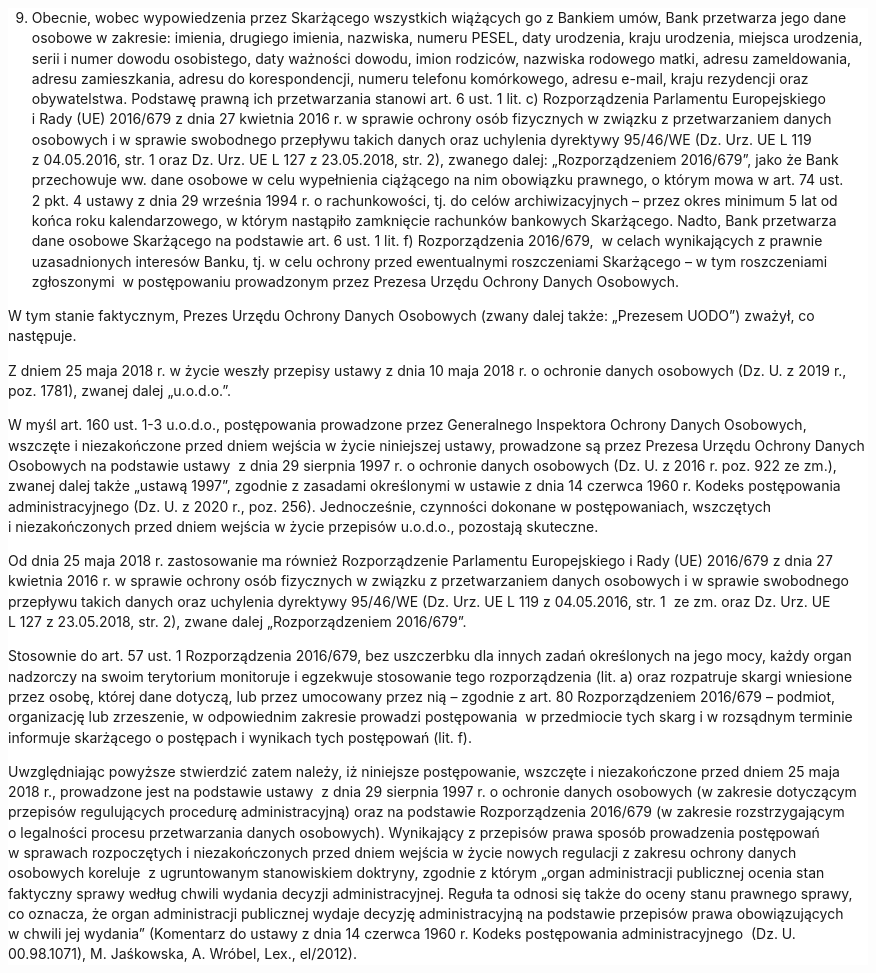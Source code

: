 9. Obecnie, wobec wypowiedzenia przez Skarżącego wszystkich wiążących go z Bankiem umów, Bank przetwarza jego dane osobowe w zakresie: imienia, drugiego imienia, nazwiska, numeru PESEL, daty urodzenia, kraju urodzenia, miejsca urodzenia, serii i numer dowodu osobistego, daty ważności dowodu, imion rodziców, nazwiska rodowego matki, adresu zameldowania, adresu zamieszkania, adresu do korespondencji, numeru telefonu komórkowego, adresu e-mail, kraju rezydencji oraz obywatelstwa. Podstawę prawną ich przetwarzania stanowi art. 6 ust. 1 lit. c) Rozporządzenia Parlamentu Europejskiego i Rady (UE) 2016/679 z dnia 27 kwietnia 2016 r. w sprawie ochrony osób fizycznych w związku z przetwarzaniem danych osobowych i w sprawie swobodnego przepływu takich danych oraz uchylenia dyrektywy 95/46/WE (Dz. Urz. UE L 119 z 04.05.2016, str. 1 oraz Dz. Urz. UE L 127 z 23.05.2018, str. 2), zwanego dalej: „Rozporządzeniem 2016/679”, jako że Bank przechowuje ww. dane osobowe w celu wypełnienia ciążącego na nim obowiązku prawnego, o którym mowa w art. 74 ust. 2 pkt. 4 ustawy z dnia 29 września 1994 r. o rachunkowości, tj. do celów archiwizacyjnych – przez okres minimum 5 lat od końca roku kalendarzowego, w którym nastąpiło zamknięcie rachunków bankowych Skarżącego. Nadto, Bank przetwarza dane osobowe Skarżącego na podstawie art. 6 ust. 1 lit. f) Rozporządzenia 2016/679,  w celach wynikających z prawnie uzasadnionych interesów Banku, tj. w celu ochrony przed ewentualnymi roszczeniami Skarżącego – w tym roszczeniami zgłoszonymi  w postępowaniu prowadzonym przez Prezesa Urzędu Ochrony Danych Osobowych.


W tym stanie faktycznym, Prezes Urzędu Ochrony Danych Osobowych (zwany dalej także: „Prezesem UODO”) zważył, co następuje.


Z dniem 25 maja 2018 r. w życie weszły przepisy ustawy z dnia 10 maja 2018 r. o ochronie danych osobowych (Dz. U. z 2019 r., poz. 1781), zwanej dalej „u.o.d.o.”.


W myśl art. 160 ust. 1-3 u.o.d.o., postępowania prowadzone przez Generalnego Inspektora Ochrony Danych Osobowych, wszczęte i niezakończone przed dniem wejścia w życie niniejszej ustawy, prowadzone są przez Prezesa Urzędu Ochrony Danych Osobowych na podstawie ustawy  z dnia 29 sierpnia 1997 r. o ochronie danych osobowych (Dz. U. z 2016 r. poz. 922 ze zm.), zwanej dalej także „ustawą 1997”, zgodnie z zasadami określonymi w ustawie z dnia 14 czerwca 1960 r. Kodeks postępowania administracyjnego (Dz. U. z 2020 r., poz. 256). Jednocześnie, czynności dokonane w postępowaniach, wszczętych i niezakończonych przed dniem wejścia w życie przepisów u.o.d.o., pozostają skuteczne.


Od dnia 25 maja 2018 r. zastosowanie ma również Rozporządzenie Parlamentu Europejskiego i Rady (UE) 2016/679 z dnia 27 kwietnia 2016 r. w sprawie ochrony osób fizycznych w związku z przetwarzaniem danych osobowych i w sprawie swobodnego przepływu takich danych oraz uchylenia dyrektywy 95/46/WE (Dz. Urz. UE L 119 z 04.05.2016, str. 1  ze zm. oraz Dz. Urz. UE L 127 z 23.05.2018, str. 2), zwane dalej „Rozporządzeniem 2016/679”.


Stosownie do art. 57 ust. 1 Rozporządzenia 2016/679, bez uszczerbku dla innych zadań określonych na jego mocy, każdy organ nadzorczy na swoim terytorium monitoruje i egzekwuje stosowanie tego rozporządzenia (lit. a) oraz rozpatruje skargi wniesione przez osobę, której dane dotyczą, lub przez umocowany przez nią – zgodnie z art. 80 Rozporządzeniem 2016/679 – podmiot, organizację lub zrzeszenie, w odpowiednim zakresie prowadzi postępowania  w przedmiocie tych skarg i w rozsądnym terminie informuje skarżącego o postępach i wynikach tych postępowań (lit. f).


Uwzględniając powyższe stwierdzić zatem należy, iż niniejsze postępowanie, wszczęte i niezakończone przed dniem 25 maja 2018 r., prowadzone jest na podstawie ustawy  z dnia 29 sierpnia 1997 r. o ochronie danych osobowych (w zakresie dotyczącym przepisów regulujących procedurę administracyjną) oraz na podstawie Rozporządzenia 2016/679 (w zakresie rozstrzygającym o legalności procesu przetwarzania danych osobowych). Wynikający z przepisów prawa sposób prowadzenia postępowań w sprawach rozpoczętych i niezakończonych przed dniem wejścia w życie nowych regulacji z zakresu ochrony danych osobowych koreluje  z ugruntowanym stanowiskiem doktryny, zgodnie z którym „organ administracji publicznej ocenia stan faktyczny sprawy według chwili wydania decyzji administracyjnej. Reguła ta odnosi się także do oceny stanu prawnego sprawy, co oznacza, że organ administracji publicznej wydaje decyzję administracyjną na podstawie przepisów prawa obowiązujących w chwili jej wydania” (Komentarz do ustawy z dnia 14 czerwca 1960 r. Kodeks postępowania administracyjnego  (Dz. U. 00.98.1071), M. Jaśkowska, A. Wróbel, Lex., el/2012).
